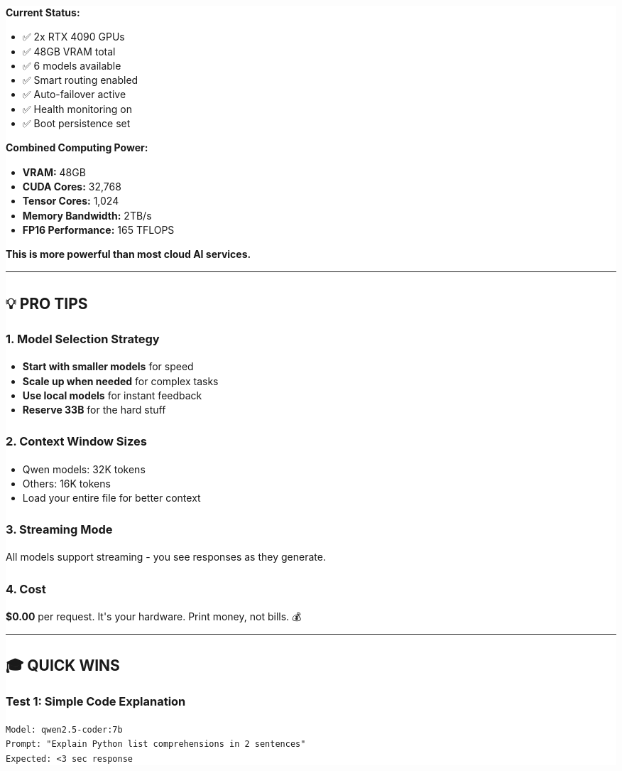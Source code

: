 **Current Status:**

- ✅ 2x RTX 4090 GPUs
- ✅ 48GB VRAM total
- ✅ 6 models available
- ✅ Smart routing enabled
- ✅ Auto-failover active
- ✅ Health monitoring on
- ✅ Boot persistence set

**Combined Computing Power:**

- **VRAM:** 48GB
- **CUDA Cores:** 32,768
- **Tensor Cores:** 1,024
- **Memory Bandwidth:** 2TB/s
- **FP16 Performance:** 165 TFLOPS

**This is more powerful than most cloud AI services.**

---

## 💡 PRO TIPS

### 1. Model Selection Strategy

- **Start with smaller models** for speed
- **Scale up when needed** for complex tasks
- **Use local models** for instant feedback
- **Reserve 33B** for the hard stuff

### 2. Context Window Sizes

- Qwen models: 32K tokens
- Others: 16K tokens
- Load your entire file for better context

### 3. Streaming Mode

All models support streaming - you see responses as they generate.

### 4. Cost

**$0.00** per request. It's your hardware. Print money, not bills. 💰

---

## 🎓 QUICK WINS

### Test 1: Simple Code Explanation

```
Model: qwen2.5-coder:7b
Prompt: "Explain Python list comprehensions in 2 sentences"
Expected: <3 sec response
```
